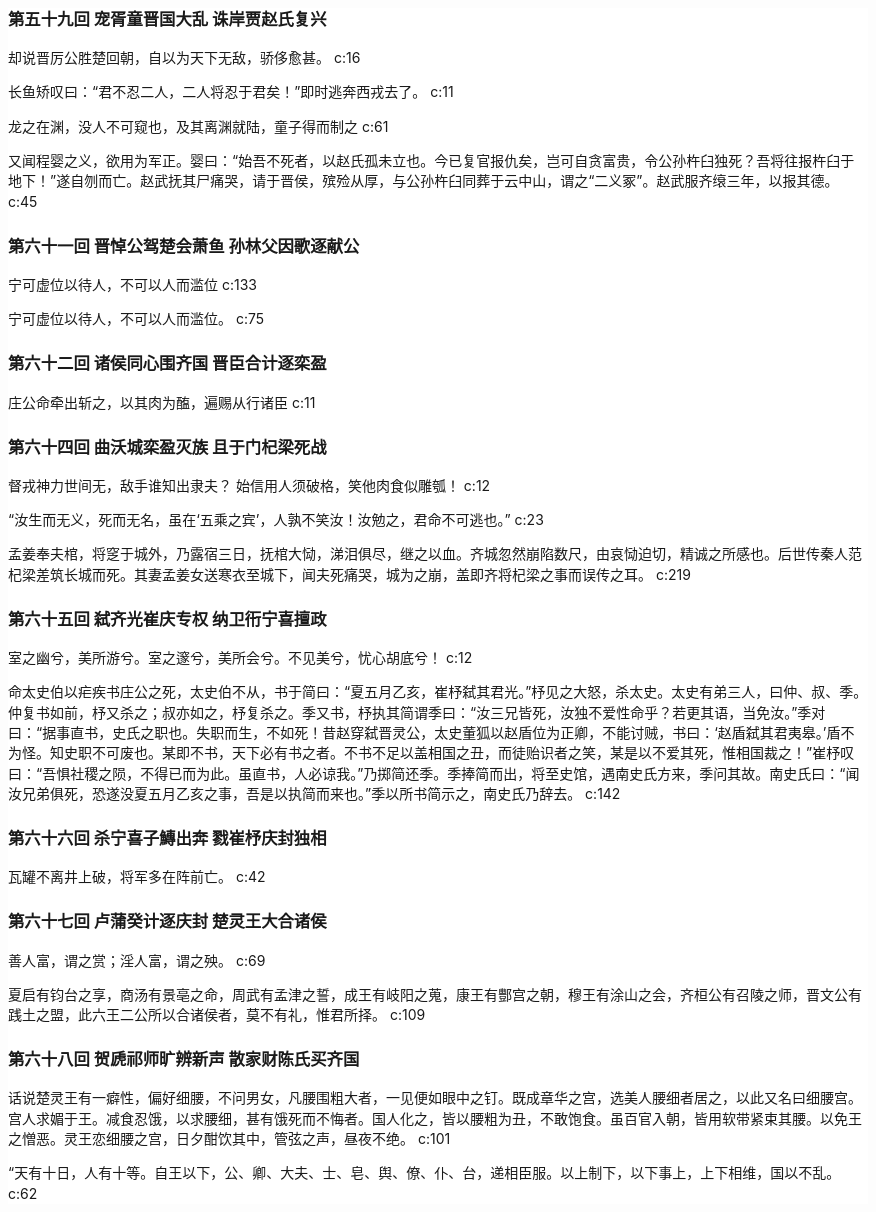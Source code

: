 ### 第五十九回 宠胥童晋国大乱 诛岸贾赵氏复兴

却说晋厉公胜楚回朝，自以为天下无敌，骄侈愈甚。 c:16

长鱼矫叹曰：“君不忍二人，二人将忍于君矣！”即时逃奔西戎去了。 c:11

龙之在渊，没人不可窥也，及其离渊就陆，童子得而制之 c:61

又闻程婴之义，欲用为军正。婴曰：“始吾不死者，以赵氏孤未立也。今已复官报仇矣，岂可自贪富贵，令公孙杵臼独死？吾将往报杵臼于地下！”遂自刎而亡。赵武抚其尸痛哭，请于晋侯，殡殓从厚，与公孙杵臼同葬于云中山，谓之“二义冢”。赵武服齐缞三年，以报其德。 c:45

### 第六十一回 晋悼公驾楚会萧鱼 孙林父因歌逐献公

宁可虚位以待人，不可以人而滥位 c:133

宁可虚位以待人，不可以人而滥位。 c:75

### 第六十二回 诸侯同心围齐国 晋臣合计逐栾盈

庄公命牵出斩之，以其肉为醢，遍赐从行诸臣 c:11

### 第六十四回 曲沃城栾盈灭族 且于门杞梁死战

督戎神力世间无，敌手谁知出隶夫？
始信用人须破格，笑他肉食似雕瓠！ c:12

“汝生而无义，死而无名，虽在‘五乘之宾’，人孰不笑汝！汝勉之，君命不可逃也。” c:23

孟姜奉夫棺，将窆于城外，乃露宿三日，抚棺大恸，涕泪俱尽，继之以血。齐城忽然崩陷数尺，由哀恸迫切，精诚之所感也。后世传秦人范杞梁差筑长城而死。其妻孟姜女送寒衣至城下，闻夫死痛哭，城为之崩，盖即齐将杞梁之事而误传之耳。 c:219

### 第六十五回 弑齐光崔庆专权 纳卫衎宁喜擅政

室之幽兮，美所游兮。室之邃兮，美所会兮。不见美兮，忧心胡底兮！ c:12

命太史伯以疟疾书庄公之死，太史伯不从，书于简曰：“夏五月乙亥，崔杼弑其君光。”杼见之大怒，杀太史。太史有弟三人，曰仲、叔、季。仲复书如前，杼又杀之；叔亦如之，杼复杀之。季又书，杼执其简谓季曰：“汝三兄皆死，汝独不爱性命乎？若更其语，当免汝。”季对曰：“据事直书，史氏之职也。失职而生，不如死！昔赵穿弑晋灵公，太史董狐以赵盾位为正卿，不能讨贼，书曰：‘赵盾弑其君夷皋。’盾不为怪。知史职不可废也。某即不书，天下必有书之者。不书不足以盖相国之丑，而徒贻识者之笑，某是以不爱其死，惟相国裁之！”崔杼叹曰：“吾惧社稷之陨，不得已而为此。虽直书，人必谅我。”乃掷简还季。季捧简而出，将至史馆，遇南史氏方来，季问其故。南史氏曰：“闻汝兄弟俱死，恐遂没夏五月乙亥之事，吾是以执简而来也。”季以所书简示之，南史氏乃辞去。 c:142

### 第六十六回 杀宁喜子鱄出奔 戮崔杼庆封独相

瓦罐不离井上破，将军多在阵前亡。 c:42

### 第六十七回 卢蒲癸计逐庆封 楚灵王大合诸侯

善人富，谓之赏；淫人富，谓之殃。 c:69

夏启有钧台之享，商汤有景亳之命，周武有孟津之誓，成王有岐阳之蒐，康王有酆宫之朝，穆王有涂山之会，齐桓公有召陵之师，晋文公有践土之盟，此六王二公所以合诸侯者，莫不有礼，惟君所择。 c:109

### 第六十八回 贺虒祁师旷辨新声 散家财陈氏买齐国

话说楚灵王有一癖性，偏好细腰，不问男女，凡腰围粗大者，一见便如眼中之钉。既成章华之宫，选美人腰细者居之，以此又名曰细腰宫。宫人求媚于王。减食忍饿，以求腰细，甚有饿死而不悔者。国人化之，皆以腰粗为丑，不敢饱食。虽百官入朝，皆用软带紧束其腰。以免王之憎恶。灵王恋细腰之宫，日夕酣饮其中，管弦之声，昼夜不绝。 c:101

“天有十日，人有十等。自王以下，公、卿、大夫、士、皂、舆、僚、仆、台，递相臣服。以上制下，以下事上，上下相维，国以不乱。 c:62
